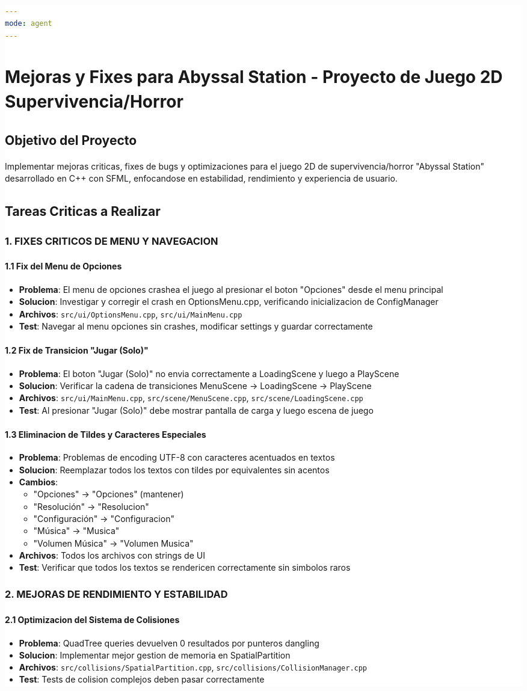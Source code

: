 ```yaml
---
mode: agent
---
```


# Mejoras y Fixes para Abyssal Station - Proyecto de Juego 2D Supervivencia/Horror

## Objetivo del Proyecto
Implementar mejoras criticas, fixes de bugs y optimizaciones para el juego 2D de supervivencia/horror "Abyssal Station" desarrollado en C++ con SFML, enfocandose en estabilidad, rendimiento y experiencia de usuario.

## Tareas Criticas a Realizar

### 1. FIXES CRITICOS DE MENU Y NAVEGACION

#### 1.1 Fix del Menu de Opciones
- **Problema**: El menu de opciones crashea el juego al presionar el boton "Opciones" desde el menu principal
- **Solucion**: Investigar y corregir el crash en OptionsMenu.cpp, verificando inicializacion de ConfigManager
- **Archivos**: `src/ui/OptionsMenu.cpp`, `src/ui/MainMenu.cpp`
- **Test**: Navegar al menu opciones sin crashes, modificar settings y guardar correctamente

#### 1.2 Fix de Transicion "Jugar (Solo)"
- **Problema**: El boton "Jugar (Solo)" no envia correctamente a LoadingScene y luego a PlayScene
- **Solucion**: Verificar la cadena de transiciones MenuScene → LoadingScene → PlayScene
- **Archivos**: `src/ui/MainMenu.cpp`, `src/scene/MenuScene.cpp`, `src/scene/LoadingScene.cpp`
- **Test**: Al presionar "Jugar (Solo)" debe mostrar pantalla de carga y luego escena de juego

#### 1.3 Eliminacion de Tildes y Caracteres Especiales
- **Problema**: Problemas de encoding UTF-8 con caracteres acentuados en textos
- **Solucion**: Reemplazar todos los textos con tildes por equivalentes sin acentos
- **Cambios**:
  - "Opciones" → "Opciones" (mantener)
  - "Resolución" → "Resolucion"
  - "Configuración" → "Configuracion"
  - "Música" → "Musica"
  - "Volumen Música" → "Volumen Musica"
- **Archivos**: Todos los archivos con strings de UI
- **Test**: Verificar que todos los textos se rendericen correctamente sin simbolos raros

### 2. MEJORAS DE RENDIMIENTO Y ESTABILIDAD

#### 2.1 Optimizacion del Sistema de Colisiones
- **Problema**: QuadTree queries devuelven 0 resultados por punteros dangling
- **Solucion**: Implementar mejor gestion de memoria en SpatialPartition
- **Archivos**: `src/collisions/SpatialPartition.cpp`, `src/collisions/CollisionManager.cpp`
- **Test**: Tests de colision complejos deben pasar correctamente
